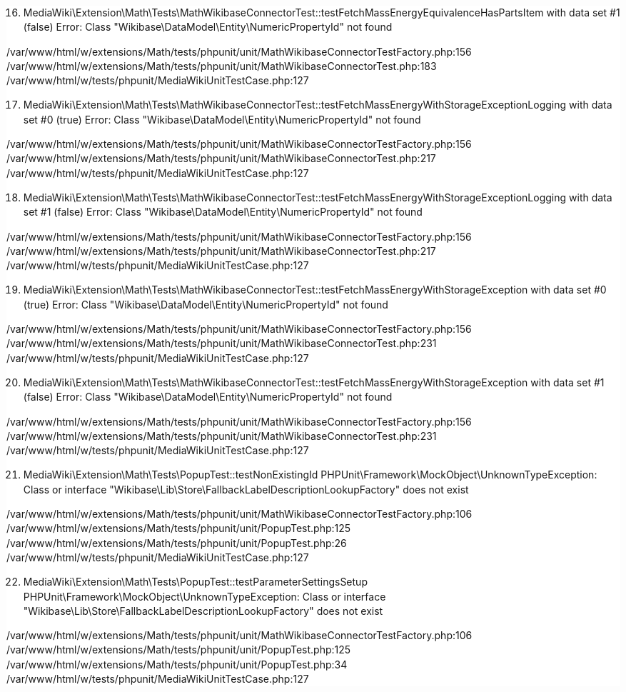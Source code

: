 16) MediaWiki\Extension\Math\Tests\MathWikibaseConnectorTest::testFetchMassEnergyEquivalenceHasPartsItem with data set #1 (false)
Error: Class "Wikibase\DataModel\Entity\NumericPropertyId" not found

/var/www/html/w/extensions/Math/tests/phpunit/unit/MathWikibaseConnectorTestFactory.php:156
/var/www/html/w/extensions/Math/tests/phpunit/unit/MathWikibaseConnectorTest.php:183
/var/www/html/w/tests/phpunit/MediaWikiUnitTestCase.php:127

17) MediaWiki\Extension\Math\Tests\MathWikibaseConnectorTest::testFetchMassEnergyWithStorageExceptionLogging with data set #0 (true)
Error: Class "Wikibase\DataModel\Entity\NumericPropertyId" not found

/var/www/html/w/extensions/Math/tests/phpunit/unit/MathWikibaseConnectorTestFactory.php:156
/var/www/html/w/extensions/Math/tests/phpunit/unit/MathWikibaseConnectorTest.php:217
/var/www/html/w/tests/phpunit/MediaWikiUnitTestCase.php:127

18) MediaWiki\Extension\Math\Tests\MathWikibaseConnectorTest::testFetchMassEnergyWithStorageExceptionLogging with data set #1 (false)
Error: Class "Wikibase\DataModel\Entity\NumericPropertyId" not found

/var/www/html/w/extensions/Math/tests/phpunit/unit/MathWikibaseConnectorTestFactory.php:156
/var/www/html/w/extensions/Math/tests/phpunit/unit/MathWikibaseConnectorTest.php:217
/var/www/html/w/tests/phpunit/MediaWikiUnitTestCase.php:127

19) MediaWiki\Extension\Math\Tests\MathWikibaseConnectorTest::testFetchMassEnergyWithStorageException with data set #0 (true)
Error: Class "Wikibase\DataModel\Entity\NumericPropertyId" not found

/var/www/html/w/extensions/Math/tests/phpunit/unit/MathWikibaseConnectorTestFactory.php:156
/var/www/html/w/extensions/Math/tests/phpunit/unit/MathWikibaseConnectorTest.php:231
/var/www/html/w/tests/phpunit/MediaWikiUnitTestCase.php:127

20) MediaWiki\Extension\Math\Tests\MathWikibaseConnectorTest::testFetchMassEnergyWithStorageException with data set #1 (false)
Error: Class "Wikibase\DataModel\Entity\NumericPropertyId" not found

/var/www/html/w/extensions/Math/tests/phpunit/unit/MathWikibaseConnectorTestFactory.php:156
/var/www/html/w/extensions/Math/tests/phpunit/unit/MathWikibaseConnectorTest.php:231
/var/www/html/w/tests/phpunit/MediaWikiUnitTestCase.php:127

21) MediaWiki\Extension\Math\Tests\PopupTest::testNonExistingId
PHPUnit\Framework\MockObject\UnknownTypeException: Class or interface "Wikibase\Lib\Store\FallbackLabelDescriptionLookupFactory" does not exist

/var/www/html/w/extensions/Math/tests/phpunit/unit/MathWikibaseConnectorTestFactory.php:106
/var/www/html/w/extensions/Math/tests/phpunit/unit/PopupTest.php:125
/var/www/html/w/extensions/Math/tests/phpunit/unit/PopupTest.php:26
/var/www/html/w/tests/phpunit/MediaWikiUnitTestCase.php:127

22) MediaWiki\Extension\Math\Tests\PopupTest::testParameterSettingsSetup
PHPUnit\Framework\MockObject\UnknownTypeException: Class or interface "Wikibase\Lib\Store\FallbackLabelDescriptionLookupFactory" does not exist

/var/www/html/w/extensions/Math/tests/phpunit/unit/MathWikibaseConnectorTestFactory.php:106
/var/www/html/w/extensions/Math/tests/phpunit/unit/PopupTest.php:125
/var/www/html/w/extensions/Math/tests/phpunit/unit/PopupTest.php:34
/var/www/html/w/tests/phpunit/MediaWikiUnitTestCase.php:127
